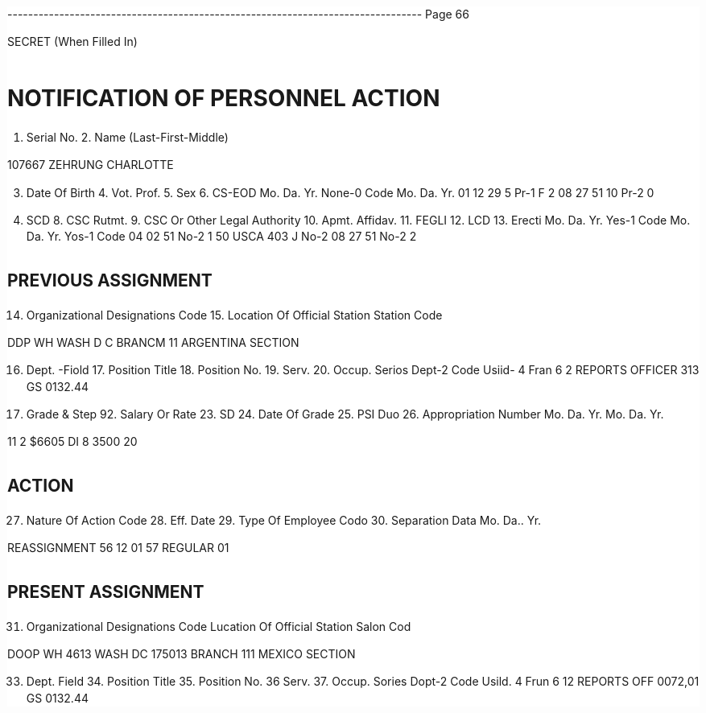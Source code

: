 -------------------------------------------------------------------------------- Page 66

SECRET
(When Filled In)

# NOTIFICATION OF PERSONNEL ACTION

1. Serial No. 2. Name (Last-First-Middle)

107667 ZEHRUNG CHARLOTTE

3. Date Of Birth 4. Vot. Prof. 5. Sex 6. CS-EOD
   Mo. Da. Yr. None-0 Code Mo. Da. Yr.
   01 12 29 5 Pr-1 F 2 08 27 51
   10 Pr-2 0

7. SCD 8. CSC Rutmt. 9. CSC Or Other Legal Authority 10. Apmt. Affidav. 11. FEGLI 12. LCD 13. Erecti
   Mo. Da. Yr. Yes-1 Code Mo. Da. Yr. Yos-1 Code
   04 02 51 No-2 1 50 USCA 403 J No-2 08 27 51 No-2 2

## PREVIOUS ASSIGNMENT

14. Organizational Designations Code 15. Location Of Official Station Station Code

DDP WH WASH D C
BRANCM 11
ARGENTINA SECTION

16. Dept. -Fiold 17. Position Title 18. Position No. 19. Serv. 20. Occup. Serios
    Dept-2 Code
    Usiid- 4
    Fran 6 2 REPORTS OFFICER 313 GS 0132.44

21. Grade & Step 92. Salary Or Rate 23. SD 24. Date Of Grade 25. PSI Duo 26. Appropriation Number
    Mo. Da. Yr. Mo. Da. Yr.

11 2 $6605 DI 8 3500 20

## ACTION

27. Nature Of Action Code 28. Eff. Date 29. Type Of Employee Codo 30. Separation Data
    Mo. Da.. Yr.

REASSIGNMENT 56 12 01 57 REGULAR 01

## PRESENT ASSIGNMENT

31. Organizational Designations Code Lucation Of Official Station Salon Cod

DOOP WH 4613 WASH DC 175013
BRANCH 111
MEXICO SECTION

33. Dept. Field 34. Position Title 35. Position No. 36 Serv. 37. Occup. Sories
    Dopt-2 Code
    Usild. 4
    Frun 6 12 REPORTS OFF 0072,01 GS 0132.44
